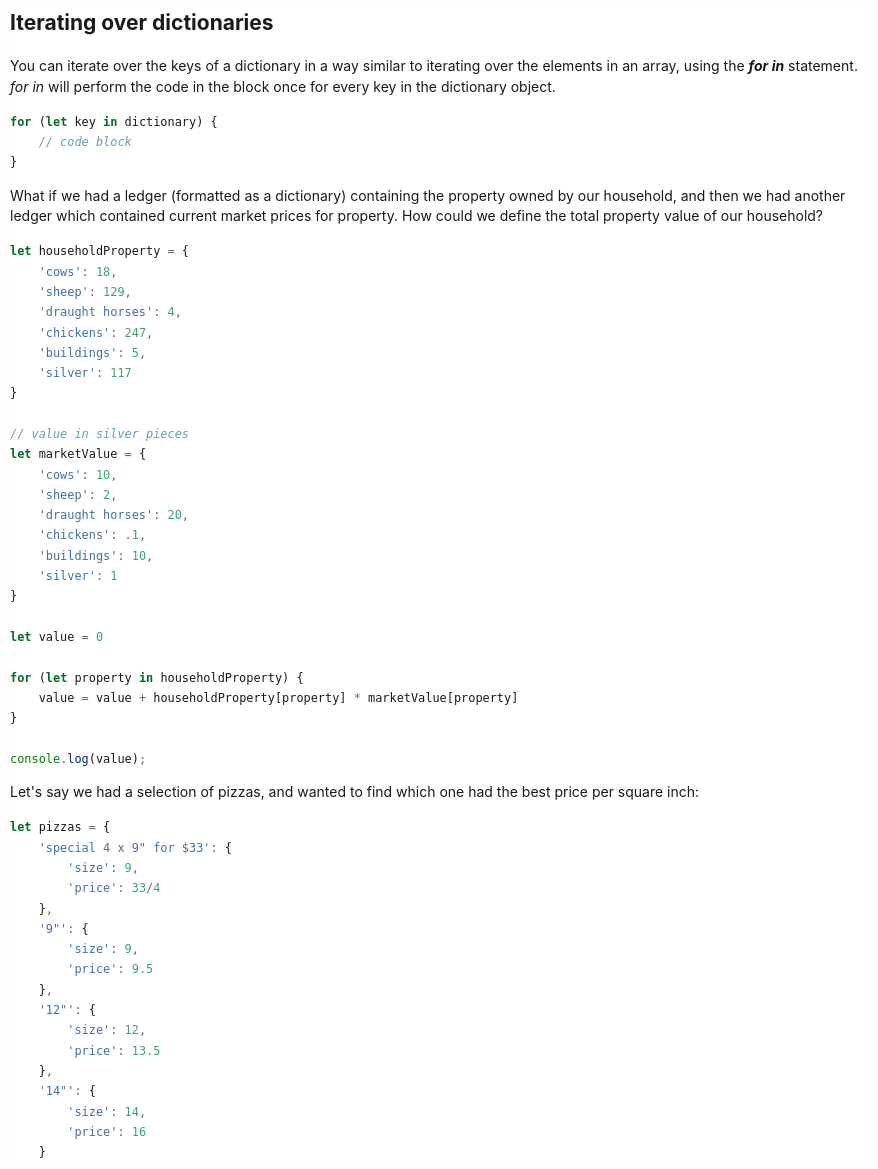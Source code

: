 ## Iterating over dictionaries

You can iterate over the keys of a dictionary in a way similar to iterating over the elements in an array, using the **_for in_** statement. _for in_ will perform the code in the block once for every key in the dictionary object.

```javascript
for (let key in dictionary) {
    // code block
}
```

What if we had a ledger (formatted as a dictionary) containing the property owned by our household, and then we had another ledger which contained current market prices for property. How could we define the total property value of our household?

```javascript
let householdProperty = {
    'cows': 18,
    'sheep': 129,
    'draught horses': 4,
    'chickens': 247,
    'buildings': 5,
    'silver': 117
}

// value in silver pieces
let marketValue = {
    'cows': 10,
    'sheep': 2,
    'draught horses': 20,
    'chickens': .1,
    'buildings': 10,
    'silver': 1
}

let value = 0

for (let property in householdProperty) {
    value = value + householdProperty[property] * marketValue[property]
}

console.log(value);
```

Let's say we had a selection of pizzas, and wanted to find which one had the best price per square inch:

```javascript
let pizzas = {
    'special 4 x 9" for $33': {
        'size': 9,
        'price': 33/4
    },
    '9"': {
        'size': 9,
        'price': 9.5
    },
    '12"': {
        'size': 12,
        'price': 13.5
    },
    '14"': {
        'size': 14,
        'price': 16        
    }
```